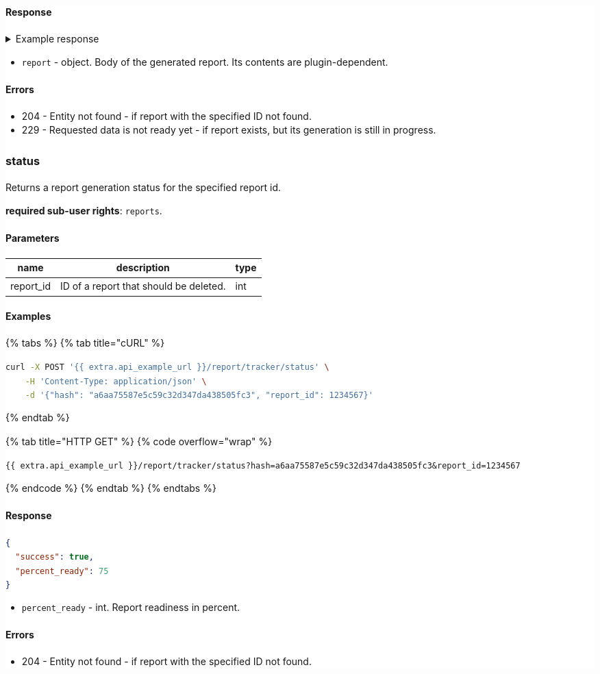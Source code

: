#### Response

<details><summary>Example response</summary></details>

* `report` - object. Body of the generated report. Its contents are plugin-dependent.

#### Errors

* 204 - Entity not found - if report with the specified ID not found.
* 229 - Requested data is not ready yet - if report exists, but its generation is still in progress.

### status

Returns a report generation status for the specified report id.

**required sub-user rights**: `reports`.

#### Parameters

| name       | description                            | type |
| ---------- | -------------------------------------- | ---- |
| report\_id | ID of a report that should be deleted. | int  |

#### Examples

{% tabs %}
{% tab title="cURL" %}
```sh
curl -X POST '{{ extra.api_example_url }}/report/tracker/status' \
    -H 'Content-Type: application/json' \
    -d '{"hash": "a6aa75587e5c59c32d347da438505fc3", "report_id": 1234567}'
```
{% endtab %}

{% tab title="HTTP GET" %}
{% code overflow="wrap" %}
```http
{{ extra.api_example_url }}/report/tracker/status?hash=a6aa75587e5c59c32d347da438505fc3&report_id=1234567
```
{% endcode %}
{% endtab %}
{% endtabs %}

#### Response

```json
{
  "success": true,
  "percent_ready": 75
}
```

* `percent_ready` - int. Report readiness in percent.

#### Errors

* 204 - Entity not found - if report with the specified ID not found.
